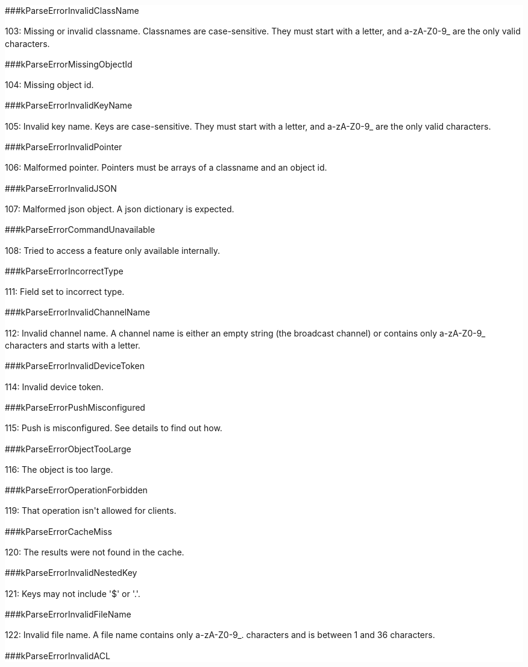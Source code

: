 ###kParseErrorInvalidClassName

103: Missing or invalid classname. Classnames are case-sensitive. They must start with a letter, and a-zA-Z0-9_ are the only valid characters. 

###kParseErrorMissingObjectId

104: Missing object id. 

###kParseErrorInvalidKeyName

105: Invalid key name. Keys are case-sensitive. They must start with a letter, and a-zA-Z0-9_ are the only valid characters.  

###kParseErrorInvalidPointer

106: Malformed pointer. Pointers must be arrays of a classname and an object id.

###kParseErrorInvalidJSON

107: Malformed json object. A json dictionary is expected.  

###kParseErrorCommandUnavailable

108: Tried to access a feature only available internally.  

###kParseErrorIncorrectType

111: Field set to incorrect type.

###kParseErrorInvalidChannelName

112: Invalid channel name. A channel name is either an empty string (the broadcast channel) or contains only a-zA-Z0-9_ characters and starts with a letter. 

###kParseErrorInvalidDeviceToken

114: Invalid device token. 

###kParseErrorPushMisconfigured

115: Push is misconfigured. See details to find out how.

###kParseErrorObjectTooLarge

116: The object is too large. 

###kParseErrorOperationForbidden

119: That operation isn't allowed for clients.

###kParseErrorCacheMiss

120: The results were not found in the cache. 

###kParseErrorInvalidNestedKey

121: Keys may not include '$' or '.'.

###kParseErrorInvalidFileName

122: Invalid file name. A file name contains only a-zA-Z0-9_. characters and is between 1 and 36 characters.

###kParseErrorInvalidACL
